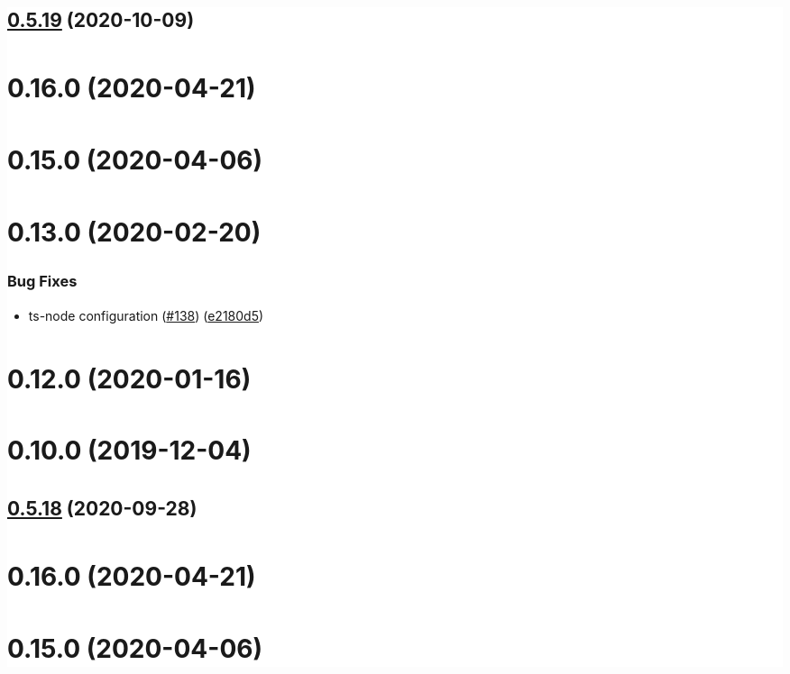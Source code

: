 



## [0.5.19](https://github.com/RequestNetwork/requestNetwork/compare/@requestnetwork/epk-signature@0.5.4...@requestnetwork/epk-signature@0.5.19) (2020-10-09)



# 0.16.0 (2020-04-21)



# 0.15.0 (2020-04-06)



# 0.13.0 (2020-02-20)


### Bug Fixes

* ts-node configuration ([#138](https://github.com/RequestNetwork/requestNetwork/issues/138)) ([e2180d5](https://github.com/RequestNetwork/requestNetwork/commit/e2180d507bd87116fdeb3466690b6df0c5187976))



# 0.12.0 (2020-01-16)



# 0.10.0 (2019-12-04)





## [0.5.18](https://github.com/RequestNetwork/requestNetwork/compare/@requestnetwork/epk-signature@0.5.4...@requestnetwork/epk-signature@0.5.18) (2020-09-28)



# 0.16.0 (2020-04-21)



# 0.15.0 (2020-04-06)


